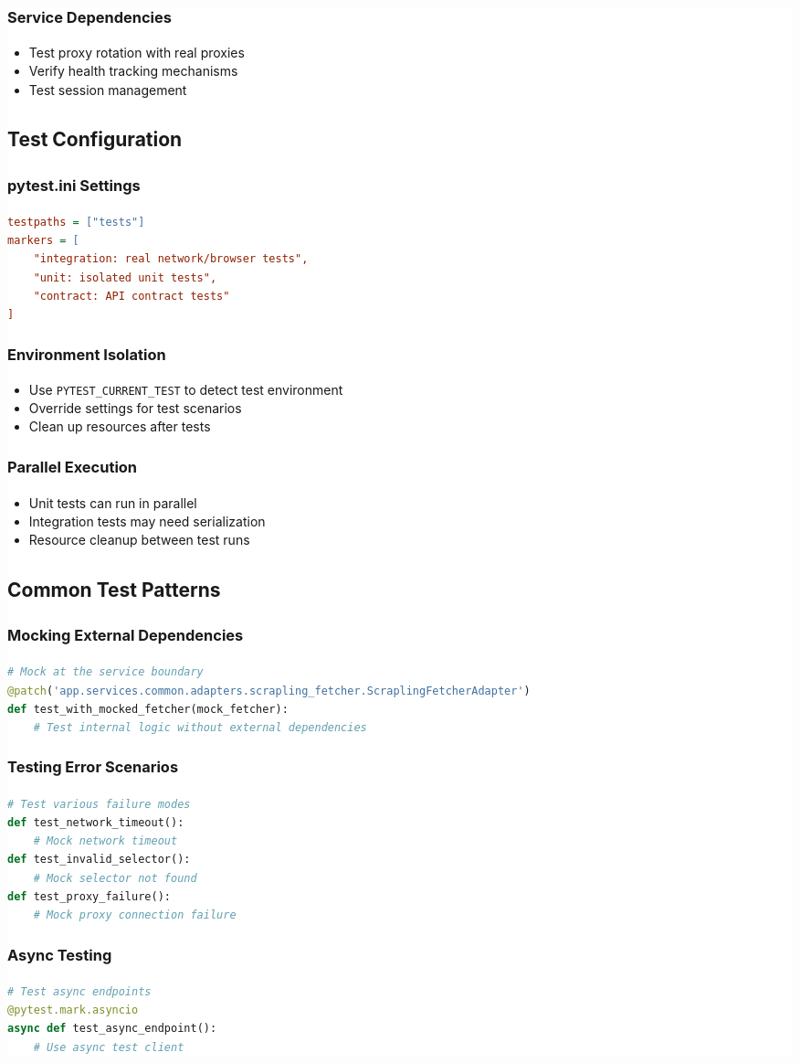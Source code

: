 ### Service Dependencies
- Test proxy rotation with real proxies
- Verify health tracking mechanisms
- Test session management

## Test Configuration

### pytest.ini Settings
```ini
testpaths = ["tests"]
markers = [
    "integration: real network/browser tests",
    "unit: isolated unit tests",
    "contract: API contract tests"
]
```

### Environment Isolation
- Use `PYTEST_CURRENT_TEST` to detect test environment
- Override settings for test scenarios
- Clean up resources after tests

### Parallel Execution
- Unit tests can run in parallel
- Integration tests may need serialization
- Resource cleanup between test runs

## Common Test Patterns

### Mocking External Dependencies
```python
# Mock at the service boundary
@patch('app.services.common.adapters.scrapling_fetcher.ScraplingFetcherAdapter')
def test_with_mocked_fetcher(mock_fetcher):
    # Test internal logic without external dependencies
```

### Testing Error Scenarios
```python
# Test various failure modes
def test_network_timeout():
    # Mock network timeout
def test_invalid_selector():
    # Mock selector not found
def test_proxy_failure():
    # Mock proxy connection failure
```

### Async Testing
```python
# Test async endpoints
@pytest.mark.asyncio
async def test_async_endpoint():
    # Use async test client
```
